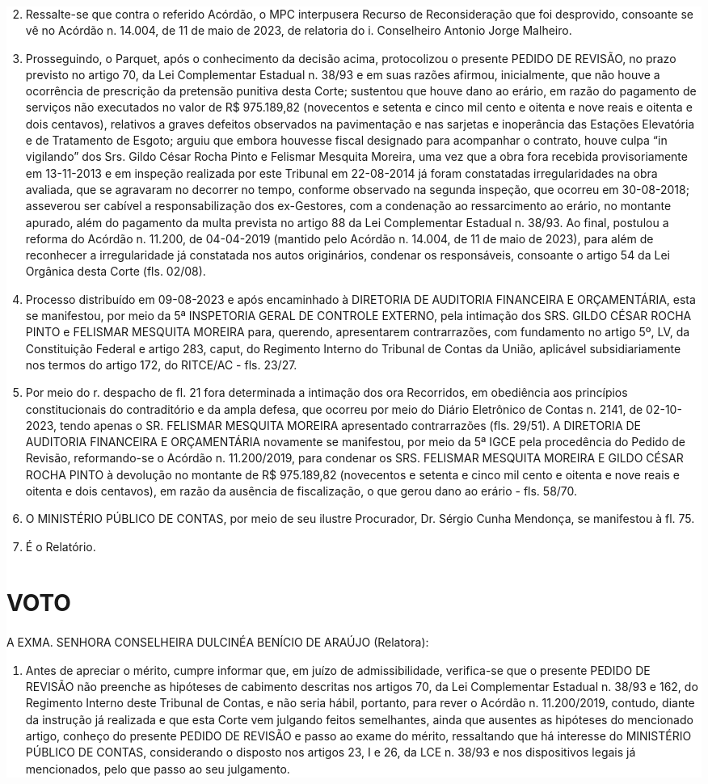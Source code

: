 2) Ressalte-se que contra o referido Acórdão, o MPC interpusera Recurso de Reconsideração que foi desprovido, consoante se vê no Acórdão n. 14.004, de 11 de maio de 2023, de relatoria do i. Conselheiro Antonio Jorge Malheiro.

3) Prosseguindo, o Parquet, após o conhecimento da decisão acima, protocolizou o presente PEDIDO DE REVISÃO, no prazo previsto no artigo 70, da Lei Complementar Estadual n. 38/93 e em suas razões afirmou, inicialmente, que não houve a ocorrência de prescrição da pretensão punitiva desta Corte; sustentou que houve dano ao erário, em razão do pagamento de serviços não executados no valor de R$ 975.189,82 (novecentos e setenta e cinco mil cento e oitenta e nove reais e oitenta e dois centavos), relativos a graves defeitos observados na pavimentação e nas sarjetas e inoperância das Estações Elevatória e de Tratamento de Esgoto; arguiu que embora houvesse fiscal designado para acompanhar o contrato, houve culpa “in vigilando” dos Srs. Gildo César Rocha Pinto e Felismar Mesquita Moreira, uma vez que a obra fora recebida provisoriamente em 13-11-2013 e em inspeção realizada por este Tribunal em 22-08-2014 já foram constatadas irregularidades na obra avaliada, que se agravaram no decorrer no tempo, conforme observado na segunda inspeção, que ocorreu em 30-08-2018; asseverou ser cabível a responsabilização dos ex-Gestores, com a condenação ao ressarcimento ao erário, no montante apurado, além do pagamento da multa prevista no artigo 88 da Lei Complementar Estadual n. 38/93. Ao final, postulou a reforma do Acórdão n. 11.200, de 04-04-2019 (mantido pelo Acórdão n. 14.004, de 11 de maio de 2023), para além de reconhecer a irregularidade já constatada nos autos originários, condenar os responsáveis, consoante o artigo 54 da Lei Orgânica desta Corte (fls. 02/08).

4) Processo distribuído em 09-08-2023 e após encaminhado à DIRETORIA DE AUDITORIA FINANCEIRA E ORÇAMENTÁRIA, esta se manifestou, por meio da 5ª INSPETORIA GERAL DE CONTROLE EXTERNO, pela intimação dos SRS. GILDO CÉSAR ROCHA PINTO e FELISMAR MESQUITA MOREIRA para, querendo, apresentarem contrarrazões, com fundamento no artigo 5º, LV, da Constituição Federal e artigo 283, caput, do Regimento Interno do Tribunal de Contas da União, aplicável subsidiariamente nos termos do artigo 172, do RITCE/AC - fls. 23/27.

5) Por meio do r. despacho de fl. 21 fora determinada a intimação dos ora Recorridos, em obediência aos princípios constitucionais do contraditório e da ampla defesa, que ocorreu por meio do Diário Eletrônico de Contas n. 2141, de 02-10-2023, tendo apenas o SR. FELISMAR MESQUITA MOREIRA apresentado contrarrazões (fls. 29/51). A DIRETORIA DE AUDITORIA FINANCEIRA E ORÇAMENTÁRIA novamente se manifestou, por meio da 5ª IGCE pela procedência do Pedido de Revisão, reformando-se o Acórdão n. 11.200/2019, para condenar os SRS. FELISMAR MESQUITA MOREIRA E GILDO CÉSAR ROCHA PINTO à devolução no montante de R$ 975.189,82 (novecentos e setenta e cinco mil cento e oitenta e nove reais e oitenta e dois centavos), em razão da ausência de fiscalização, o que gerou dano ao erário - fls. 58/70.

6) O MINISTÉRIO PÚBLICO DE CONTAS, por meio de seu ilustre Procurador, Dr. Sérgio Cunha Mendonça, se manifestou à fl. 75.

7) É o Relatório.

# VOTO

A EXMA. SENHORA CONSELHEIRA DULCINÉA BENÍCIO DE ARAÚJO (Relatora):

1. Antes de apreciar o mérito, cumpre informar que, em juízo de admissibilidade, verifica-se que o presente PEDIDO DE REVISÃO não preenche as hipóteses de cabimento descritas nos artigos 70, da Lei Complementar Estadual n. 38/93 e 162, do Regimento Interno deste Tribunal de Contas, e não seria hábil, portanto, para rever o Acórdão n. 11.200/2019, contudo, diante da instrução já realizada e que esta Corte vem julgando feitos semelhantes, ainda que ausentes as hipóteses do mencionado artigo, conheço do presente PEDIDO DE REVISÃO e passo ao exame do mérito, ressaltando que há interesse do MINISTÉRIO PÚBLICO DE CONTAS, considerando o disposto nos artigos 23, I e 26, da LCE n. 38/93 e nos dispositivos legais já mencionados, pelo que passo ao seu julgamento.
